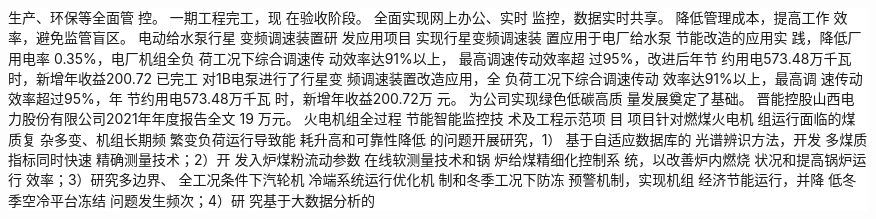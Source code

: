 生产、环保等全面管
控。
一期工程完工，现
在验收阶段。
全面实现网上办公、实时
监控，数据实时共享。
降低管理成本，提高工作
效率，避免监管盲区。
电动给水泵行星
变频调速装置研
发应用项目
实现行星变频调速装
置应用于电厂给水泵
节能改造的应用实
践，降低厂用电率
0.35%，电厂机组全负
荷工况下综合调速传
动效率达91%以上，
最高调速传动效率超
过95%，改进后年节
约用电573.48万千瓦
时，新增年收益200.72
已完工
对1B电泵进行了行星变
频调速装置改造应用，全
负荷工况下综合调速传动
效率达91%以上，最高调
速传动效率超过95%，年
节约用电573.48万千瓦
时，新增年收益200.72万
元。
为公司实现绿色低碳高质
量发展奠定了基础。
晋能控股山西电力股份有限公司2021年年度报告全文
19
万元。
火电机组全过程
节能智能监控技
术及工程示范项
目
项目针对燃煤火电机
组运行面临的煤质复
杂多变、机组长期频
繁变负荷运行导致能
耗升高和可靠性降低
的问题开展研究，1）
基于自适应数据库的
光谱辨识方法，开发
多煤质指标同时快速
精确测量技术；2）开
发入炉煤粉流动参数
在线软测量技术和锅
炉给煤精细化控制系
统，以改善炉内燃烧
状况和提高锅炉运行
效率；3）研究多边界、
全工况条件下汽轮机
冷端系统运行优化机
制和冬季工况下防冻
预警机制，实现机组
经济节能运行，并降
低冬季空冷平台冻结
问题发生频次；4）研
究基于大数据分析的